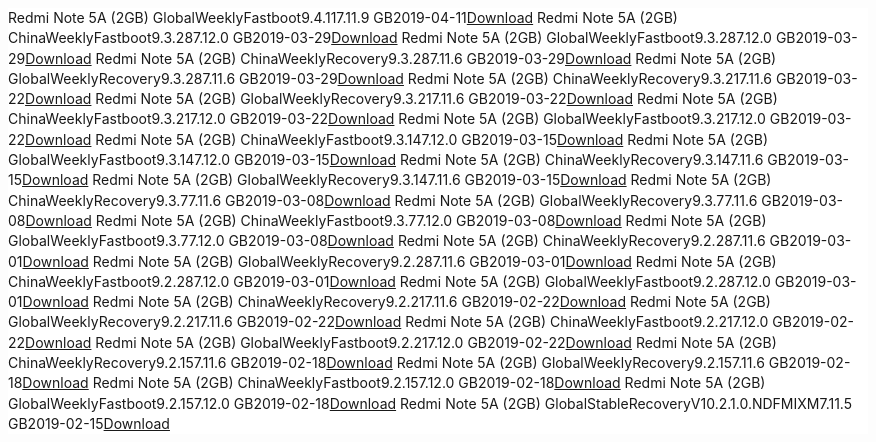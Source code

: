 <tr><td>Redmi Note 5A (2GB) Global</td><td>Weekly</td><td>Fastboot</td><td>9.4.11</td><td>7.1</td><td>1.9 GB</td><td>2019-04-11</td><td><a href="/miui/ugglite/weekly/9.4.11/">Download</a></td></tr>
<tr><td>Redmi Note 5A (2GB) China</td><td>Weekly</td><td>Fastboot</td><td>9.3.28</td><td>7.1</td><td>2.0 GB</td><td>2019-03-29</td><td><a href="/miui/ugglite/weekly/9.3.28/">Download</a></td></tr>
<tr><td>Redmi Note 5A (2GB) Global</td><td>Weekly</td><td>Fastboot</td><td>9.3.28</td><td>7.1</td><td>2.0 GB</td><td>2019-03-29</td><td><a href="/miui/ugglite/weekly/9.3.28/">Download</a></td></tr>
<tr><td>Redmi Note 5A (2GB) China</td><td>Weekly</td><td>Recovery</td><td>9.3.28</td><td>7.1</td><td>1.6 GB</td><td>2019-03-29</td><td><a href="/miui/ugglite/weekly/9.3.28/">Download</a></td></tr>
<tr><td>Redmi Note 5A (2GB) Global</td><td>Weekly</td><td>Recovery</td><td>9.3.28</td><td>7.1</td><td>1.6 GB</td><td>2019-03-29</td><td><a href="/miui/ugglite/weekly/9.3.28/">Download</a></td></tr>
<tr><td>Redmi Note 5A (2GB) China</td><td>Weekly</td><td>Recovery</td><td>9.3.21</td><td>7.1</td><td>1.6 GB</td><td>2019-03-22</td><td><a href="/miui/ugglite/weekly/9.3.21/">Download</a></td></tr>
<tr><td>Redmi Note 5A (2GB) Global</td><td>Weekly</td><td>Recovery</td><td>9.3.21</td><td>7.1</td><td>1.6 GB</td><td>2019-03-22</td><td><a href="/miui/ugglite/weekly/9.3.21/">Download</a></td></tr>
<tr><td>Redmi Note 5A (2GB) China</td><td>Weekly</td><td>Fastboot</td><td>9.3.21</td><td>7.1</td><td>2.0 GB</td><td>2019-03-22</td><td><a href="/miui/ugglite/weekly/9.3.21/">Download</a></td></tr>
<tr><td>Redmi Note 5A (2GB) Global</td><td>Weekly</td><td>Fastboot</td><td>9.3.21</td><td>7.1</td><td>2.0 GB</td><td>2019-03-22</td><td><a href="/miui/ugglite/weekly/9.3.21/">Download</a></td></tr>
<tr><td>Redmi Note 5A (2GB) China</td><td>Weekly</td><td>Fastboot</td><td>9.3.14</td><td>7.1</td><td>2.0 GB</td><td>2019-03-15</td><td><a href="/miui/ugglite/weekly/9.3.14/">Download</a></td></tr>
<tr><td>Redmi Note 5A (2GB) Global</td><td>Weekly</td><td>Fastboot</td><td>9.3.14</td><td>7.1</td><td>2.0 GB</td><td>2019-03-15</td><td><a href="/miui/ugglite/weekly/9.3.14/">Download</a></td></tr>
<tr><td>Redmi Note 5A (2GB) China</td><td>Weekly</td><td>Recovery</td><td>9.3.14</td><td>7.1</td><td>1.6 GB</td><td>2019-03-15</td><td><a href="/miui/ugglite/weekly/9.3.14/">Download</a></td></tr>
<tr><td>Redmi Note 5A (2GB) Global</td><td>Weekly</td><td>Recovery</td><td>9.3.14</td><td>7.1</td><td>1.6 GB</td><td>2019-03-15</td><td><a href="/miui/ugglite/weekly/9.3.14/">Download</a></td></tr>
<tr><td>Redmi Note 5A (2GB) China</td><td>Weekly</td><td>Recovery</td><td>9.3.7</td><td>7.1</td><td>1.6 GB</td><td>2019-03-08</td><td><a href="/miui/ugglite/weekly/9.3.7/">Download</a></td></tr>
<tr><td>Redmi Note 5A (2GB) Global</td><td>Weekly</td><td>Recovery</td><td>9.3.7</td><td>7.1</td><td>1.6 GB</td><td>2019-03-08</td><td><a href="/miui/ugglite/weekly/9.3.7/">Download</a></td></tr>
<tr><td>Redmi Note 5A (2GB) China</td><td>Weekly</td><td>Fastboot</td><td>9.3.7</td><td>7.1</td><td>2.0 GB</td><td>2019-03-08</td><td><a href="/miui/ugglite/weekly/9.3.7/">Download</a></td></tr>
<tr><td>Redmi Note 5A (2GB) Global</td><td>Weekly</td><td>Fastboot</td><td>9.3.7</td><td>7.1</td><td>2.0 GB</td><td>2019-03-08</td><td><a href="/miui/ugglite/weekly/9.3.7/">Download</a></td></tr>
<tr><td>Redmi Note 5A (2GB) China</td><td>Weekly</td><td>Recovery</td><td>9.2.28</td><td>7.1</td><td>1.6 GB</td><td>2019-03-01</td><td><a href="/miui/ugglite/weekly/9.2.28/">Download</a></td></tr>
<tr><td>Redmi Note 5A (2GB) Global</td><td>Weekly</td><td>Recovery</td><td>9.2.28</td><td>7.1</td><td>1.6 GB</td><td>2019-03-01</td><td><a href="/miui/ugglite/weekly/9.2.28/">Download</a></td></tr>
<tr><td>Redmi Note 5A (2GB) China</td><td>Weekly</td><td>Fastboot</td><td>9.2.28</td><td>7.1</td><td>2.0 GB</td><td>2019-03-01</td><td><a href="/miui/ugglite/weekly/9.2.28/">Download</a></td></tr>
<tr><td>Redmi Note 5A (2GB) Global</td><td>Weekly</td><td>Fastboot</td><td>9.2.28</td><td>7.1</td><td>2.0 GB</td><td>2019-03-01</td><td><a href="/miui/ugglite/weekly/9.2.28/">Download</a></td></tr>
<tr><td>Redmi Note 5A (2GB) China</td><td>Weekly</td><td>Recovery</td><td>9.2.21</td><td>7.1</td><td>1.6 GB</td><td>2019-02-22</td><td><a href="/miui/ugglite/weekly/9.2.21/">Download</a></td></tr>
<tr><td>Redmi Note 5A (2GB) Global</td><td>Weekly</td><td>Recovery</td><td>9.2.21</td><td>7.1</td><td>1.6 GB</td><td>2019-02-22</td><td><a href="/miui/ugglite/weekly/9.2.21/">Download</a></td></tr>
<tr><td>Redmi Note 5A (2GB) China</td><td>Weekly</td><td>Fastboot</td><td>9.2.21</td><td>7.1</td><td>2.0 GB</td><td>2019-02-22</td><td><a href="/miui/ugglite/weekly/9.2.21/">Download</a></td></tr>
<tr><td>Redmi Note 5A (2GB) Global</td><td>Weekly</td><td>Fastboot</td><td>9.2.21</td><td>7.1</td><td>2.0 GB</td><td>2019-02-22</td><td><a href="/miui/ugglite/weekly/9.2.21/">Download</a></td></tr>
<tr><td>Redmi Note 5A (2GB) China</td><td>Weekly</td><td>Recovery</td><td>9.2.15</td><td>7.1</td><td>1.6 GB</td><td>2019-02-18</td><td><a href="/miui/ugglite/weekly/9.2.15/">Download</a></td></tr>
<tr><td>Redmi Note 5A (2GB) Global</td><td>Weekly</td><td>Recovery</td><td>9.2.15</td><td>7.1</td><td>1.6 GB</td><td>2019-02-18</td><td><a href="/miui/ugglite/weekly/9.2.15/">Download</a></td></tr>
<tr><td>Redmi Note 5A (2GB) China</td><td>Weekly</td><td>Fastboot</td><td>9.2.15</td><td>7.1</td><td>2.0 GB</td><td>2019-02-18</td><td><a href="/miui/ugglite/weekly/9.2.15/">Download</a></td></tr>
<tr><td>Redmi Note 5A (2GB) Global</td><td>Weekly</td><td>Fastboot</td><td>9.2.15</td><td>7.1</td><td>2.0 GB</td><td>2019-02-18</td><td><a href="/miui/ugglite/weekly/9.2.15/">Download</a></td></tr>
<tr><td>Redmi Note 5A (2GB) Global</td><td>Stable</td><td>Recovery</td><td>V10.2.1.0.NDFMIXM</td><td>7.1</td><td>1.5 GB</td><td>2019-02-15</td><td><a href="/miui/ugglite/stable/V10.2.1.0.NDFMIXM/">Download</a></td></tr>